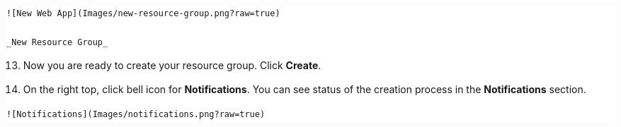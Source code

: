 	![New Web App](Images/new-resource-group.png?raw=true)

	_New Resource Group_

 13. Now you are ready to create your resource group. Click **Create**.

 14. On the right top, click bell icon for **Notifications**. You can see status of the creation process in the **Notifications** section. 

	![Notifications](Images/notifications.png?raw=true)
